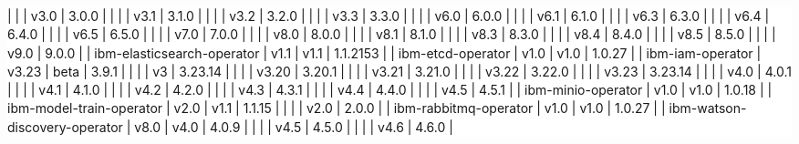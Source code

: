 |                               |                   | v3.0      | 3.0.0            |
|                               |                   | v3.1      | 3.1.0            |
|                               |                   | v3.2      | 3.2.0            |
|                               |                   | v3.3      | 3.3.0            |
|                               |                   | v6.0      | 6.0.0            |
|                               |                   | v6.1      | 6.1.0            |
|                               |                   | v6.3      | 6.3.0            |
|                               |                   | v6.4      | 6.4.0            |
|                               |                   | v6.5      | 6.5.0            |
|                               |                   | v7.0      | 7.0.0            |
|                               |                   | v8.0      | 8.0.0            |
|                               |                   | v8.1      | 8.1.0            |
|                               |                   | v8.3      | 8.3.0            |
|                               |                   | v8.4      | 8.4.0            |
|                               |                   | v8.5      | 8.5.0            |
|                               |                   | v9.0      | 9.0.0            |
| ibm-elasticsearch-operator    | v1.1              | v1.1      | 1.1.2153         |
| ibm-etcd-operator             | v1.0              | v1.0      | 1.0.27           |
| ibm-iam-operator              | v3.23             | beta      | 3.9.1            |
|                               |                   | v3        | 3.23.14          |
|                               |                   | v3.20     | 3.20.1           |
|                               |                   | v3.21     | 3.21.0           |
|                               |                   | v3.22     | 3.22.0           |
|                               |                   | v3.23     | 3.23.14          |
|                               |                   | v4.0      | 4.0.1            |
|                               |                   | v4.1      | 4.1.0            |
|                               |                   | v4.2      | 4.2.0            |
|                               |                   | v4.3      | 4.3.1            |
|                               |                   | v4.4      | 4.4.0            |
|                               |                   | v4.5      | 4.5.1            |
| ibm-minio-operator            | v1.0              | v1.0      | 1.0.18           |
| ibm-model-train-operator      | v2.0              | v1.1      | 1.1.15           |
|                               |                   | v2.0      | 2.0.0            |
| ibm-rabbitmq-operator         | v1.0              | v1.0      | 1.0.27           |
| ibm-watson-discovery-operator | v8.0              | v4.0      | 4.0.9            |
|                               |                   | v4.5      | 4.5.0            |
|                               |                   | v4.6      | 4.6.0            |